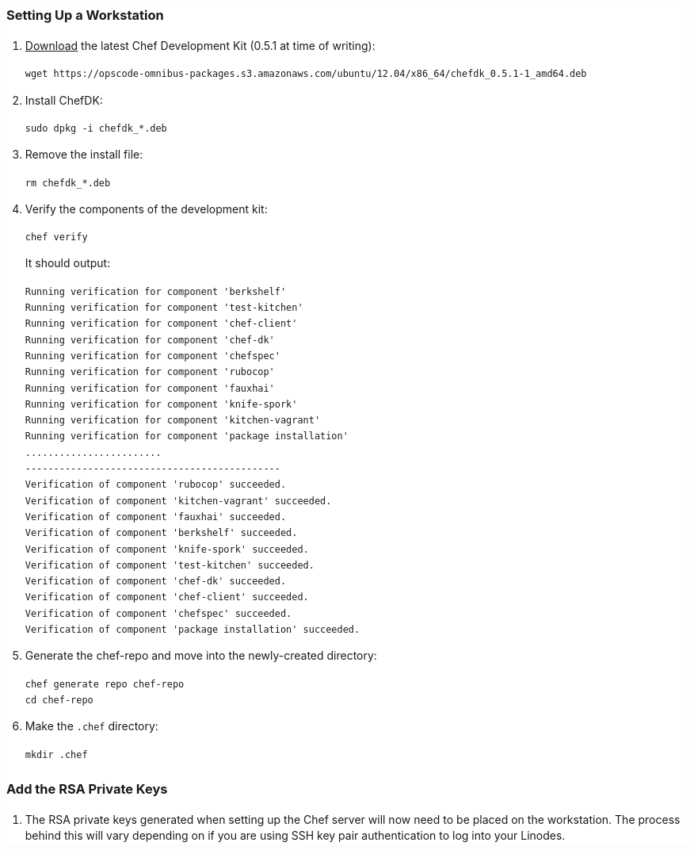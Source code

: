 ### Setting Up a Workstation

1.	[Download](https://downloads.chef.io/chef-dk/ubuntu/) the latest Chef Development Kit (0.5.1 at time of writing):

        wget https://opscode-omnibus-packages.s3.amazonaws.com/ubuntu/12.04/x86_64/chefdk_0.5.1-1_amd64.deb

2.	Install ChefDK:

        sudo dpkg -i chefdk_*.deb

3.	Remove the install file:

        rm chefdk_*.deb

4.	Verify the components of the development kit:

        chef verify

    It should output:

        Running verification for component 'berkshelf'
        Running verification for component 'test-kitchen'
        Running verification for component 'chef-client'
        Running verification for component 'chef-dk'
        Running verification for component 'chefspec'
        Running verification for component 'rubocop'
        Running verification for component 'fauxhai'
        Running verification for component 'knife-spork'
        Running verification for component 'kitchen-vagrant'
        Running verification for component 'package installation'
        ........................
        ---------------------------------------------
        Verification of component 'rubocop' succeeded.
        Verification of component 'kitchen-vagrant' succeeded.
        Verification of component 'fauxhai' succeeded.
        Verification of component 'berkshelf' succeeded.
        Verification of component 'knife-spork' succeeded.
        Verification of component 'test-kitchen' succeeded.
        Verification of component 'chef-dk' succeeded.
        Verification of component 'chef-client' succeeded.
        Verification of component 'chefspec' succeeded.
        Verification of component 'package installation' succeeded.

5.	Generate the chef-repo and move into the newly-created directory:

        chef generate repo chef-repo
        cd chef-repo

6.	Make the `.chef` directory:

        mkdir .chef

### Add the RSA Private Keys

1.	The RSA private keys generated when setting up the Chef server will now need to be placed on the workstation. The process behind this will vary depending on if you are using SSH key pair authentication to log into your Linodes.
